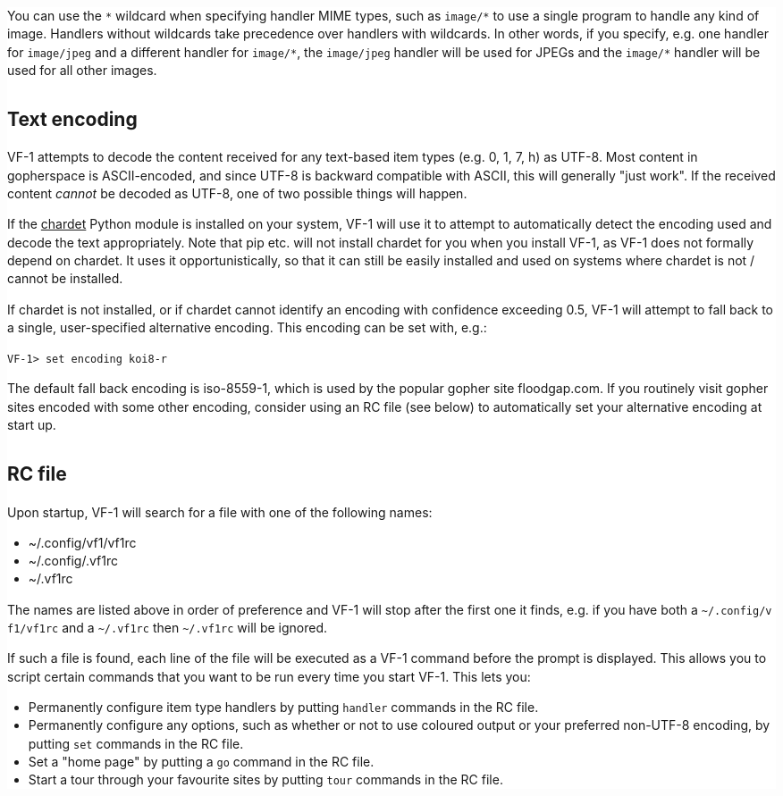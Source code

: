 You can use the `*` wildcard when specifying handler MIME types, such as
`image/*` to use a single program to handle any kind of image.  Handlers
without wildcards take precedence over handlers with wildcards.  In other
words, if you specify, e.g. one handler for `image/jpeg` and a different handler
for `image/*`, the `image/jpeg` handler will be used for JPEGs and the
`image/*` handler will be used for all other
images.

## Text encoding

VF-1 attempts to decode the content received for any text-based item types
(e.g. 0, 1, 7, h) as UTF-8.  Most content in gopherspace is ASCII-encoded, and
since UTF-8 is backward compatible with ASCII, this will generally "just work".
If the received content *cannot* be decoded as UTF-8, one of two possible
things will happen.

If the [chardet](https://pypi.python.org/pypi/chardet) Python module is
installed on your system, VF-1 will use it to attempt to automatically detect
the encoding used and decode the text appropriately.  Note that pip etc. will
not install chardet for you when you install VF-1, as VF-1 does not formally
depend on chardet.  It uses it opportunistically, so that it can still be
easily installed and used on systems where chardet is not / cannot be installed.

If chardet is not installed, or if chardet cannot identify an encoding with
confidence exceeding 0.5, VF-1 will attempt to fall back to a single,
user-specified alternative encoding.  This encoding can be set with, e.g.:

```
VF-1> set encoding koi8-r
```

The default fall back encoding is iso-8559-1, which is used by the popular
gopher site floodgap.com.  If you routinely visit gopher sites encoded with some
other encoding, consider using an RC file (see below) to automatically set your
alternative encoding at start up.

## RC file

Upon startup, VF-1 will search for a file with one of the following names:

* ~/.config/vf1/vf1rc
* ~/.config/.vf1rc
* ~/.vf1rc

The names are listed above in order of preference and VF-1 will stop after the
first one it finds, e.g. if you have both a `~/.config/vf1/vf1rc` and a
`~/.vf1rc` then `~/.vf1rc` will be ignored.

If such a file is found, each line of the file will be executed as a VF-1
command before the prompt is displayed.  This allows you to script certain
commands that you want to be run every time you start VF-1.  This lets you:

* Permanently configure item type handlers by putting `handler` commands in the
  RC file.
* Permanently configure any options, such as whether or not to use coloured
  output or your preferred non-UTF-8 encoding, by putting `set` commands in the
  RC file.
* Set a "home page" by putting a `go` command in the RC file.
* Start a tour through your favourite sites by putting `tour` commands in the RC
  file.

